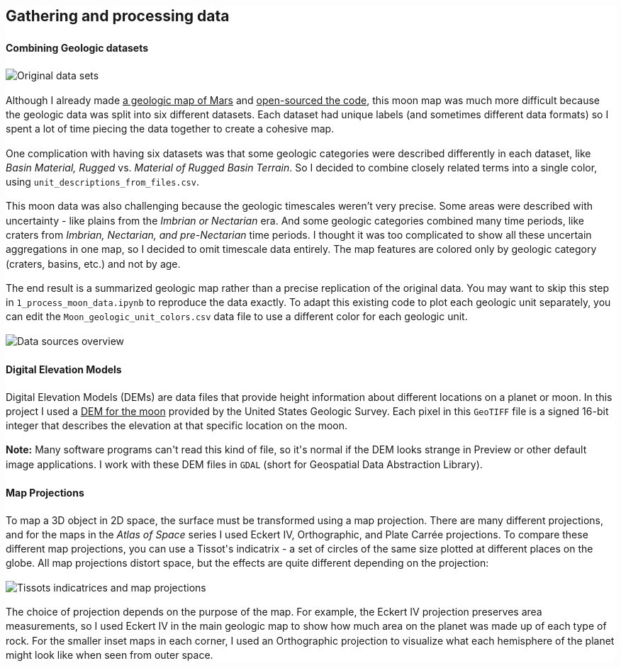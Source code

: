 <a name="data"/>

## Gathering and processing data

#### Combining Geologic datasets

![Original data sets](./readme_figures/original_maps.jpg)

Although I already made [a geologic map of Mars](http://tabletopwhale.com/2019/06/24/a-geologic-map-of-mars.html) and [open-sourced the code](https://github.com/eleanorlutz/mars_geology_atlas_of_space), this moon map was much more difficult because the geologic data was split into six different datasets. Each dataset had unique labels (and sometimes different data formats) so I spent a lot of time piecing the data together to create a cohesive map.

One complication with having six datasets was that some geologic categories were described differently in each dataset, like *Basin Material, Rugged* vs. *Material of Rugged Basin Terrain*. So I decided to combine closely related terms into a single color, using `unit_descriptions_from_files.csv`.

This moon data was also challenging because the geologic timescales weren’t very precise. Some areas were described with uncertainty - like plains from the *Imbrian or Nectarian* era. And some geologic categories combined many time periods, like craters from *Imbrian, Nectarian, and pre-Nectarian* time periods. I thought it was too complicated to show all these uncertain aggregations in one map, so I decided to omit timescale data entirely. The map features are colored only by geologic category (craters, basins, etc.) and not by age.

The end result is a summarized geologic map rather than a precise replication of the original data. You may want to skip this step in `1_process_moon_data.ipynb` to reproduce the data exactly. To adapt this existing code to plot each geologic unit separately, you can edit the `Moon_geologic_unit_colors.csv` data file to use a different color for each geologic unit.

![Data sources overview](./readme_figures/data_sources.jpg)

#### Digital Elevation Models
Digital Elevation Models (DEMs) are data files that provide height information about different locations on a planet or moon. In this project I used a [DEM for the moon](https://astrogeology.usgs.gov/search/details/Moon/LRO/LOLA/Lunar_LRO_LOLA_Global_LDEM_118m_Mar2014/cub) provided by the United States Geologic Survey. Each pixel in this `GeoTIFF` file is a signed 16-bit integer that describes the elevation at that specific location on the moon.

**Note:** Many software programs can't read this kind of file, so it's normal if the DEM looks strange in Preview or other default image applications. I work with these DEM files in `GDAL` (short for Geospatial Data Abstraction Library).

#### Map Projections
To map a 3D object in 2D space, the surface must be transformed using a map projection. There are many different projections, and for the maps in the *Atlas of Space* series I used Eckert IV, Orthographic, and Plate Carrée projections. To compare these different map projections, you can use a Tissot's indicatrix - a set of circles of the same size plotted at different places on the globe. All map projections distort space, but the effects are quite different depending on the projection:

![Tissots indicatrices and map projections](./readme_figures/tissots_indicatrix.jpg)

The choice of projection depends on the purpose of the map. For example, the Eckert IV projection preserves area measurements, so I used Eckert IV in the main geologic map to show how much area on the planet was made up of each type of rock. For the smaller inset maps in each corner, I used an Orthographic projection to visualize what each hemisphere of the planet might look like when seen from outer space.
